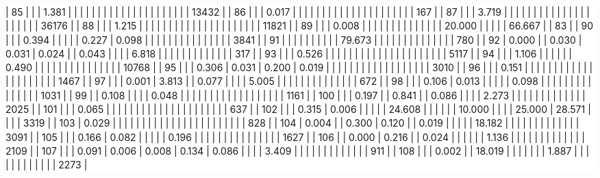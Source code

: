 |    85 |         |         |   1.381 |         |         |         |         |         |         |         |         |         |         |         |         |         |         |         |         |         |         |         |         |   13432 |
|    86 |         |         |   0.017 |         |         |         |         |         |         |         |         |         |         |         |         |         |         |         |         |         |         |         |         |     167 |
|    87 |         |         |   3.719 |         |         |         |         |         |         |         |         |         |         |         |         |         |         |         |         |         |         |         |         |   36176 |
|    88 |         |         |   1.215 |         |         |         |         |         |         |         |         |         |         |         |         |         |         |         |         |         |         |         |         |   11821 |
|    89 |         |         |   0.008 |         |         |         |         |         |         |         |         |         |         |         |         |         |  20.000 |         |         |         |         |  66.667 |         |      83 |
|    90 |         |         |   0.394 |         |         |         |         |   0.227 |   0.098 |         |         |         |         |         |         |         |         |         |         |         |         |         |         |    3841 |
|    91 |         |         |         |         |         |         |         |         |         |  79.673 |         |         |         |         |         |         |         |         |         |         |         |         |         |     780 |
|    92 |   0.000 |         |   0.030 |   0.031 |   0.024 |         |   0.043 |         |         |         |   6.818 |         |         |         |         |         |         |         |         |         |         |         |         |     317 |
|    93 |         |         |   0.526 |         |         |         |         |         |         |         |         |         |         |         |         |         |         |         |         |         |         |         |         |    5117 |
|    94 |         |         |   1.106 |         |         |         |         |         |   0.490 |         |         |         |         |         |         |         |         |         |         |         |         |         |         |   10768 |
|    95 |         |         |   0.306 |   0.031 |   0.200 |   0.019 |         |         |         |         |         |         |         |         |         |         |         |         |         |         |         |         |         |    3010 |
|    96 |         |         |   0.151 |         |         |         |         |         |         |         |         |         |         |         |         |         |         |         |         |         |         |         |         |    1467 |
|    97 |         |         |   0.001 |   3.813 |         |   0.077 |         |         |         |   5.005 |         |         |         |         |         |         |         |         |         |         |         |         |         |     672 |
|    98 |         |         |   0.106 |   0.013 |         |         |         |         |   0.098 |         |         |         |         |         |         |         |         |         |         |         |         |         |         |    1031 |
|    99 |         |   0.108 |         |         |         |   0.048 |         |         |         |         |         |         |         |         |         |         |         |         |         |         |         |         |         |    1161 |
|   100 |         |         |   0.197 |         |   0.841 |         |   0.086 |         |         |         |   2.273 |         |         |         |         |         |         |         |         |         |         |         |         |    2025 |
|   101 |         |         |   0.065 |         |         |         |         |         |         |         |         |         |         |         |         |         |         |         |         |         |         |         |         |     637 |
|   102 |         |         |   0.315 |   0.006 |         |         |         |         |  24.608 |         |         |         |         |         |  10.000 |         |         |         |  25.000 |  28.571 |         |         |         |    3319 |
|   103 |   0.029 |         |         |         |         |         |         |         |         |         |         |         |         |         |         |         |         |         |         |         |         |         |         |     828 |
|   104 |   0.004 |         |   0.300 |   0.120 |         |   0.019 |         |         |         |         |  18.182 |         |         |         |         |         |         |         |         |         |         |         |         |    3091 |
|   105 |         |         |   0.166 |   0.082 |         |         |         |         |   0.196 |         |         |         |         |         |         |         |         |         |         |         |         |         |         |    1627 |
|   106 |         |   0.000 |   0.216 |         |   0.024 |         |         |         |         |         |   1.136 |         |         |         |         |         |         |         |         |         |         |         |         |    2109 |
|   107 |         |         |   0.091 |   0.006 |   0.008 |   0.134 |   0.086 |         |         |         |   3.409 |         |         |         |         |         |         |         |         |         |         |         |         |     911 |
|   108 |         |         |   0.002 |         |  18.019 |         |         |         |         |         |         |   1.887 |         |         |         |         |         |         |         |         |         |         |         |    2273 |